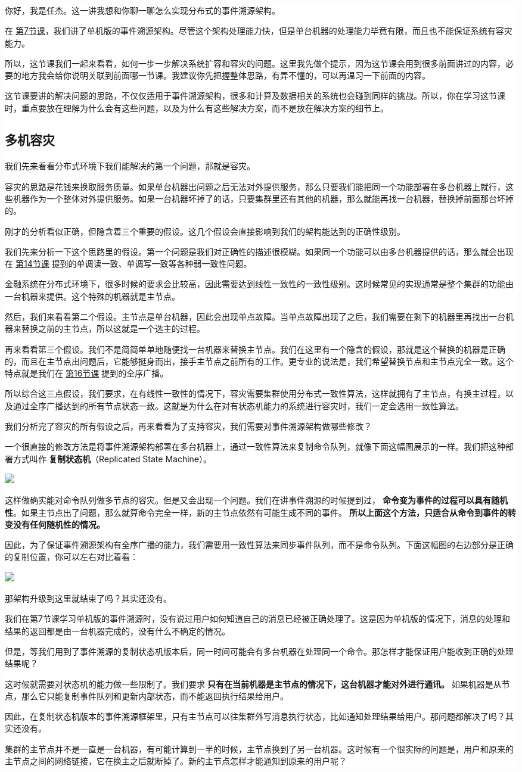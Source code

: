 你好，我是任杰。这一讲我想和你聊一聊怎么实现分布式的事件溯源架构。

在 [第7节课](https://time.geekbang.org/column/article/326583)，我们讲了单机版的事件溯源架构。尽管这个架构处理能力快，但是单台机器的处理能力毕竟有限，而且也不能保证系统有容灾能力。

所以，这节课我们一起来看看，如何一步一步解决系统扩容和容灾的问题。这里我先做个提示，因为这节课会用到很多前面讲过的内容，必要的地方我会给你说明关联到前面哪一节课。我建议你先把握整体思路，有弄不懂的，可以再温习一下前面的内容。

这节课要讲的解决问题的思路，不仅仅适用于事件溯源架构，很多和计算及数据相关的系统也会碰到同样的挑战。所以，你在学习这节课时，重点要放在理解为什么会有这些问题，以及为什么有这些解决方案，而不是放在解决方案的细节上。

## 多机容灾

我们先来看看分布式环境下我们能解决的第一个问题，那就是容灾。

容灾的思路是花钱来换取服务质量。如果单台机器出问题之后无法对外提供服务，那么只要我们能把同一个功能部署在多台机器上就行，这些机器作为一个整体对外提供服务。如果一台机器坏掉了的话，只要集群里还有其他的机器，那么就能再找一台机器，替换掉前面那台坏掉的。

刚才的分析看似正确，但隐含着三个重要的假设。这几个假设会直接影响到我们的架构能达到的正确性级别。

我们先来分析一下这个思路里的假设。第一个问题是我们对正确性的描述很模糊。如果同一个功能可以由多台机器提供的话，那么就会出现在 [第14节课](https://time.geekbang.org/column/article/336686) 提到的单调读一致、单调写一致等各种弱一致性问题。

金融系统在分布式环境下，很多时候的要求会比较高，因此需要达到线性一致性的一致性级别。这时候常见的实现通常是整个集群的功能由一台机器来提供。这个特殊的机器就是主节点。

然后，我们来看看第二个假设。主节点是单台机器，因此会出现单点故障。当单点故障出现了之后，我们需要在剩下的机器里再找出一台机器来替换之前的主节点，所以这就是一个选主的过程。

再来看看第三个假设。我们不是简简单单地随便找一台机器来替换主节点。我们在这里有一个隐含的假设，那就是这个替换的机器是正确的，而且在主节点出问题后，它能够挺身而出，接手主节点之前所有的工作。更专业的说法是，我们希望替换节点和主节点完全一致。这个特点就是我们在 [第16节课](https://time.geekbang.org/column/article/338389) 提到的全序广播。

所以综合这三点假设，我们要求，在有线性一致性的情况下，容灾需要集群使用分布式一致性算法，这样就拥有了主节点，有换主过程，以及通过全序广播达到的所有节点状态一致。这就是为什么在对有状态机能力的系统进行容灾时，我们一定会选用一致性算法。

我们分析完了容灾的所有假设之后，再来看看为了支持容灾，我们需要对事件溯源架构做哪些修改？

一个很直接的修改方法是将事件溯源架构部署在多台机器上，通过一致性算法来复制命令队列，就像下面这幅图展示的一样。我们把这种部署方式叫作 **复制状态机**（Replicated State Machine）。

![](https://static001.geekbang.org/resource/image/68/13/68c6ab685532da39859b195962039b13.jpg?wh=2408*1990)

这样做确实能对命令队列做多节点的容灾。但是又会出现一个问题。我们在讲事件溯源的时候提到过， **命令变为事件的过程可以具有随机性**。如果主节点出了问题，那么就算命令完全一样，新的主节点依然有可能生成不同的事件。 **所以上面这个方法，只适合从命令到事件的转变没有任何随机性的情况。**

因此，为了保证事件溯源架构有全序广播的能力，我们需要用一致性算法来同步事件队列，而不是命令队列。下面这幅图的右边部分是正确的复制位置，你可以左右对比着看：

![](https://static001.geekbang.org/resource/image/yy/75/yy0ecf4f46e0dc03193704d627364775.jpg?wh=2120*1102)

那架构升级到这里就结束了吗？其实还没有。

我们在第7节课学习单机版的事件溯源时，没有说过用户如何知道自己的消息已经被正确处理了。这是因为单机版的情况下，消息的处理和结果的返回都是由一台机器完成的，没有什么不确定的情况。

但是，等我们用到了事件溯源的复制状态机版本后，同一时间可能会有多台机器在处理同一个命令。那怎样才能保证用户能收到正确的处理结果呢？

这时候就需要对状态机的能力做一些限制了。我们要求 **只有在当前机器是主节点的情况下，这台机器才能对外进行通讯。** 如果机器是从节点，那么它只能复制事件队列和更新内部状态，而不能返回执行结果给用户。

因此，在复制状态机版本的事件溯源框架里，只有主节点可以往集群外写消息执行状态，比如通知处理结果给用户。那问题都解决了吗？其实还没有。

集群的主节点并不是一直是一台机器，有可能计算到一半的时候，主节点换到了另一台机器。这时候有一个很实际的问题是，用户和原来的主节点之间的网络链接，它在换主之后就断掉了。新的主节点怎样才能通知到原来的用户呢？
